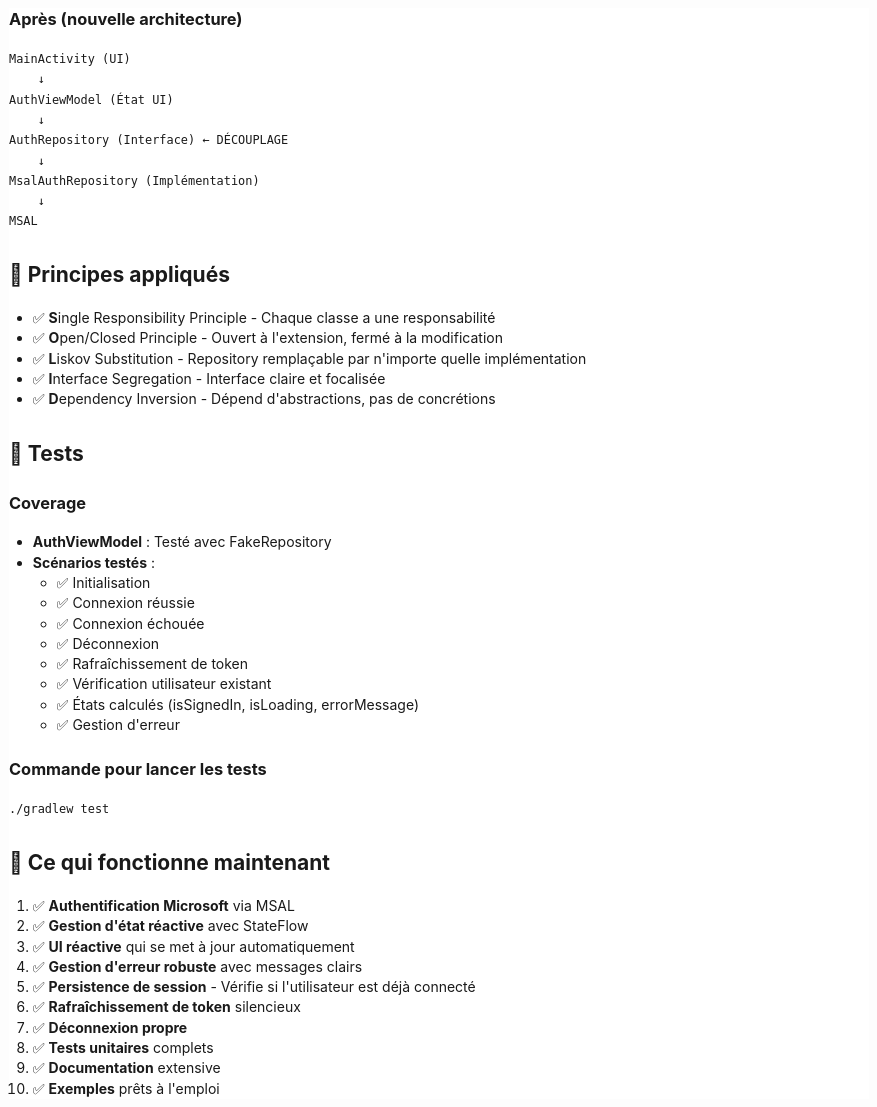### Après (nouvelle architecture)
```
MainActivity (UI)
    ↓
AuthViewModel (État UI)
    ↓
AuthRepository (Interface) ← DÉCOUPLAGE
    ↓
MsalAuthRepository (Implémentation)
    ↓
MSAL
```

## 🎯 Principes appliqués

- ✅ **S**ingle Responsibility Principle - Chaque classe a une responsabilité
- ✅ **O**pen/Closed Principle - Ouvert à l'extension, fermé à la modification
- ✅ **L**iskov Substitution - Repository remplaçable par n'importe quelle implémentation
- ✅ **I**nterface Segregation - Interface claire et focalisée
- ✅ **D**ependency Inversion - Dépend d'abstractions, pas de concrétions

## 🧪 Tests

### Coverage
- **AuthViewModel** : Testé avec FakeRepository
- **Scénarios testés** :
  - ✅ Initialisation
  - ✅ Connexion réussie
  - ✅ Connexion échouée
  - ✅ Déconnexion
  - ✅ Rafraîchissement de token
  - ✅ Vérification utilisateur existant
  - ✅ États calculés (isSignedIn, isLoading, errorMessage)
  - ✅ Gestion d'erreur

### Commande pour lancer les tests
```bash
./gradlew test
```

## 🚀 Ce qui fonctionne maintenant

1. ✅ **Authentification Microsoft** via MSAL
2. ✅ **Gestion d'état réactive** avec StateFlow
3. ✅ **UI réactive** qui se met à jour automatiquement
4. ✅ **Gestion d'erreur robuste** avec messages clairs
5. ✅ **Persistence de session** - Vérifie si l'utilisateur est déjà connecté
6. ✅ **Rafraîchissement de token** silencieux
7. ✅ **Déconnexion propre**
8. ✅ **Tests unitaires** complets
9. ✅ **Documentation** extensive
10. ✅ **Exemples** prêts à l'emploi
